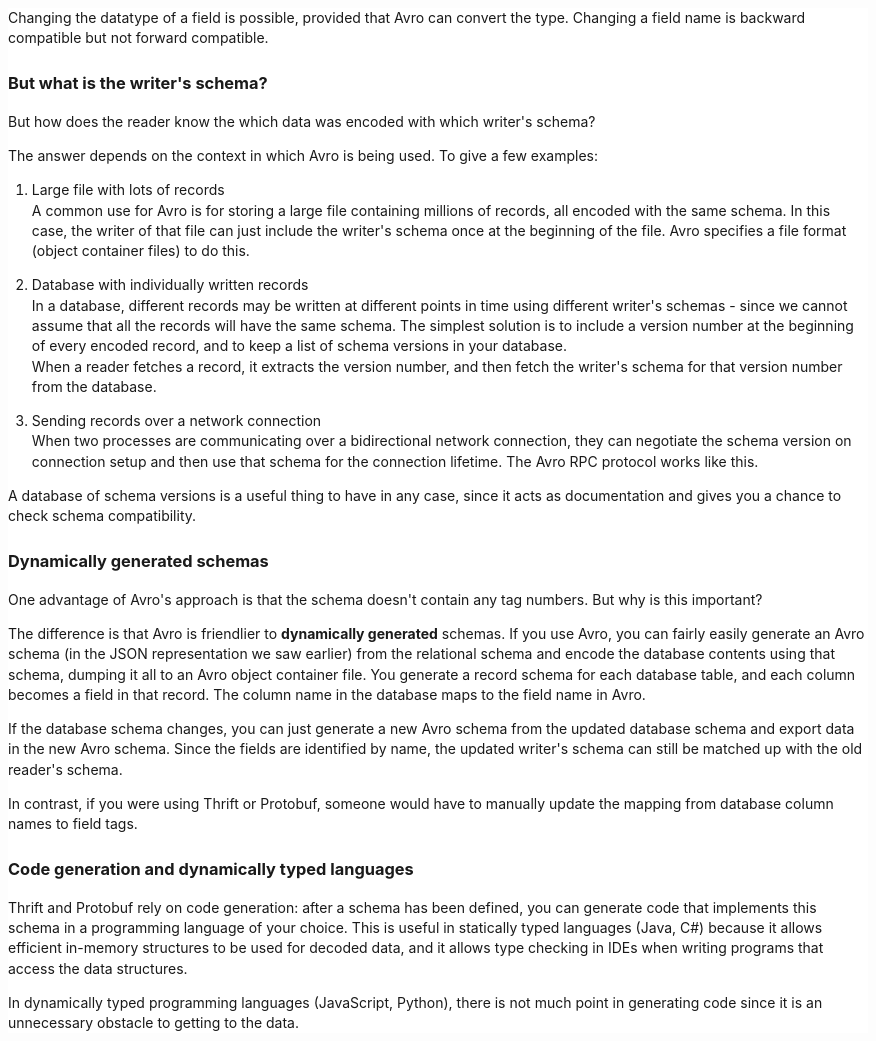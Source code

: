 Changing the datatype of a field is possible, provided that Avro can convert the type. Changing a field name is backward compatible but not forward compatible.

### But what is the writer's schema?
But how does the reader know the which data was encoded with which writer's schema?

The answer depends on the context in which Avro is being used. To give a few examples:
1. Large file with lots of records  
A common use for Avro is for storing a large file containing millions of records, all encoded with the same schema. In this case, the writer of that file can just include the writer's schema once at the beginning of the file. Avro specifies a file format (object container files) to do this.

2. Database with individually written records  
In a database, different records may be written at different points in time using different writer's schemas - since we cannot assume that all the records will have the same schema. The simplest solution is to include a version number at the beginning of every encoded record, and to keep a list of schema versions in your database.  
When a reader fetches a record, it extracts the version number, and then fetch the writer's schema for that version number from the database.

3. Sending records over a network connection  
When two processes are communicating over a bidirectional network connection, they can negotiate the schema version on connection setup and then use that schema for the connection lifetime. The Avro RPC protocol works like this.

A database of schema versions is a useful thing to have in any case, since it acts as documentation and gives you a chance to check schema compatibility.

### Dynamically generated schemas
One advantage of Avro's approach is that the schema doesn't contain any tag numbers. But why is this important?

The difference is that Avro is friendlier to **dynamically generated** schemas. If you use Avro, you can fairly easily generate an Avro schema (in the JSON representation we saw earlier) from the relational schema and encode the database contents using that schema, dumping it all to an Avro object container file. You generate a record schema for each database table, and each column becomes a field in that record. The column name in the database maps to the field name in Avro.

If the database schema changes, you can just generate a new Avro schema from the updated database schema and export data in the new Avro schema. Since the fields are identified by name, the updated writer's schema can still be matched up with the old reader's schema.

In contrast, if you were using Thrift or Protobuf, someone would have to manually update the mapping from database column names to field tags.

### Code generation and dynamically typed languages
Thrift and Protobuf rely on code generation: after a schema has been defined, you can generate code that implements this schema in a programming language of your choice. This is useful in statically typed languages (Java, C#) because it allows efficient in-memory structures to be used for decoded data, and it allows type checking in IDEs when writing programs that access the data structures.

In dynamically typed programming languages (JavaScript, Python), there is not much point in generating code since it is an unnecessary obstacle to getting to the data.
